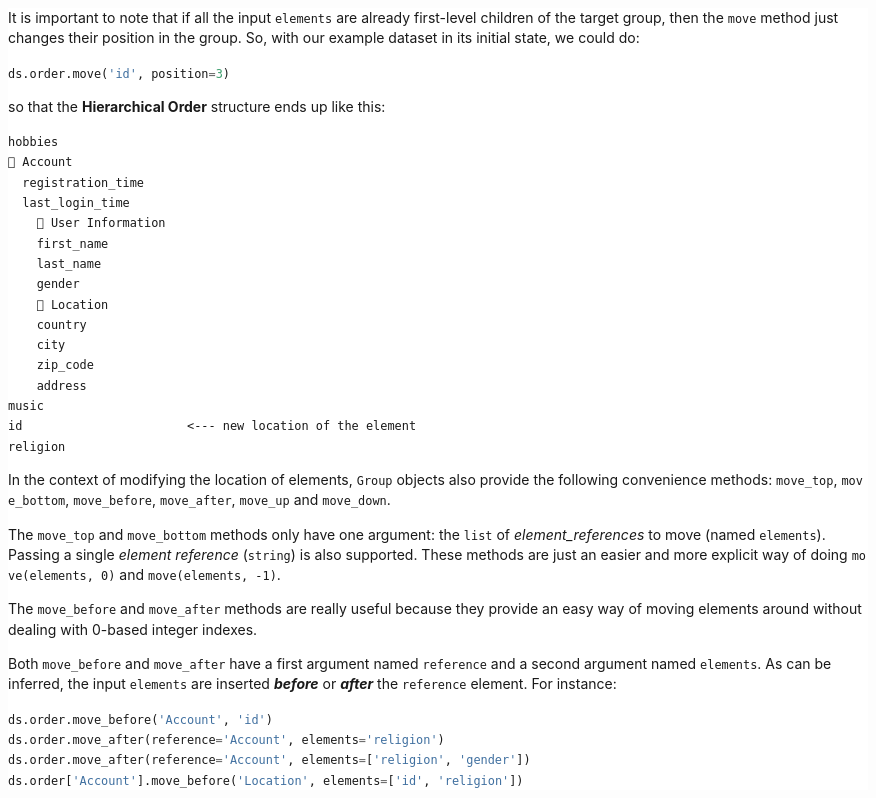 It is important to note that if all the input `elements` are
already first-level children of the target group, then the `move`
method just changes their position in the group. So, with our
example dataset in its initial state, we could do:

```python
ds.order.move('id', position=3)
```

so that the **Hierarchical Order** structure ends up like this:

```
hobbies
 Account
  registration_time
  last_login_time
     User Information
    first_name
    last_name
    gender
     Location
    country
    city
    zip_code
    address
music
id                       <--- new location of the element
religion
``` 

In the context of modifying the location of elements, `Group`
objects also provide the following convenience methods:
`move_top`, `move_bottom`, `move_before`, `move_after`, `move_up`
and `move_down`.

The `move_top` and `move_bottom` methods only have one argument:
the `list` of _element_references_ to move (named `elements`).
Passing a single _element reference_ (`string`) is also supported.
These methods are just an easier and more explicit way of doing
`move(elements, 0)` and `move(elements, -1)`.

The `move_before` and `move_after` methods are really useful because
they provide an easy way of moving elements around without dealing with
0-based integer indexes.

Both `move_before` and `move_after` have a first argument named
`reference` and a second argument named `elements`. As can be
inferred, the input `elements` are inserted **_before_** or **_after_**
the `reference` element. For instance:

```python
ds.order.move_before('Account', 'id')
ds.order.move_after(reference='Account', elements='religion')
ds.order.move_after(reference='Account', elements=['religion', 'gender'])
ds.order['Account'].move_before('Location', elements=['id', 'religion'])
```
